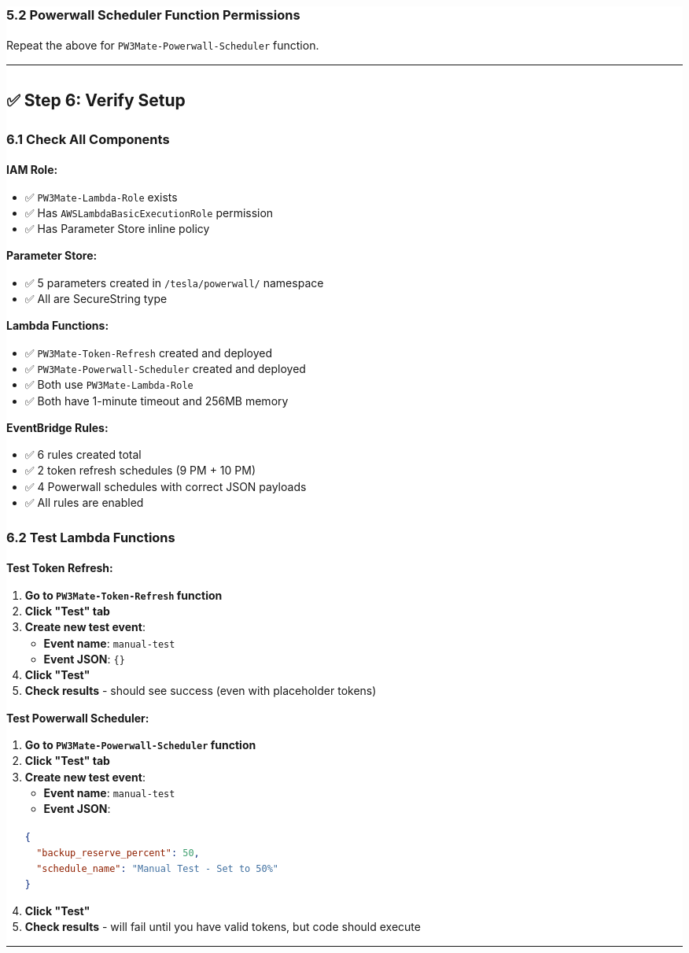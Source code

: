 ### 5.2 Powerwall Scheduler Function Permissions

Repeat the above for `PW3Mate-Powerwall-Scheduler` function.

---

## ✅ **Step 6: Verify Setup**

### 6.1 Check All Components

**IAM Role:**
- ✅ `PW3Mate-Lambda-Role` exists
- ✅ Has `AWSLambdaBasicExecutionRole` permission
- ✅ Has Parameter Store inline policy

**Parameter Store:**
- ✅ 5 parameters created in `/tesla/powerwall/` namespace
- ✅ All are SecureString type

**Lambda Functions:**
- ✅ `PW3Mate-Token-Refresh` created and deployed
- ✅ `PW3Mate-Powerwall-Scheduler` created and deployed
- ✅ Both use `PW3Mate-Lambda-Role`
- ✅ Both have 1-minute timeout and 256MB memory

**EventBridge Rules:**
- ✅ 6 rules created total
- ✅ 2 token refresh schedules (9 PM + 10 PM)
- ✅ 4 Powerwall schedules with correct JSON payloads
- ✅ All rules are enabled

### 6.2 Test Lambda Functions

**Test Token Refresh:**
1. **Go to `PW3Mate-Token-Refresh` function**
2. **Click "Test" tab**
3. **Create new test event**:
   - **Event name**: `manual-test`
   - **Event JSON**: `{}`
4. **Click "Test"**
5. **Check results** - should see success (even with placeholder tokens)

**Test Powerwall Scheduler:**
1. **Go to `PW3Mate-Powerwall-Scheduler` function**
2. **Click "Test" tab**
3. **Create new test event**:
   - **Event name**: `manual-test`
   - **Event JSON**:
   ```json
   {
     "backup_reserve_percent": 50,
     "schedule_name": "Manual Test - Set to 50%"
   }
   ```
4. **Click "Test"**
5. **Check results** - will fail until you have valid tokens, but code should execute

---